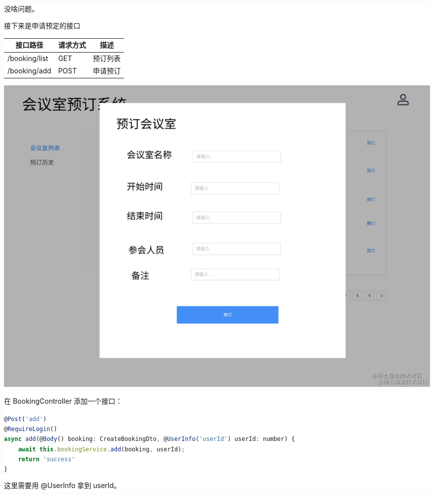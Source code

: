 没啥问题。

接下来是申请预定的接口

| 接口路径 | 请求方式 | 描述 |
| -- | -- | -- |
| /booking/list | GET | 预订列表 |
| /booking/add | POST |申请预订|

![](./images/436d2d7f602845598785593260ad4742~tplv-k3u1fbpfcp-jj-mark:0:0:0:0:q75.image.png)

在 BookingController 添加一个接口：

```javascript
@Post('add')
@RequireLogin()
async add(@Body() booking: CreateBookingDto, @UserInfo('userId') userId: number) {
    await this.bookingService.add(booking, userId);
    return 'success'
}
```
这里需要用 @UserInfo 拿到 userId。
